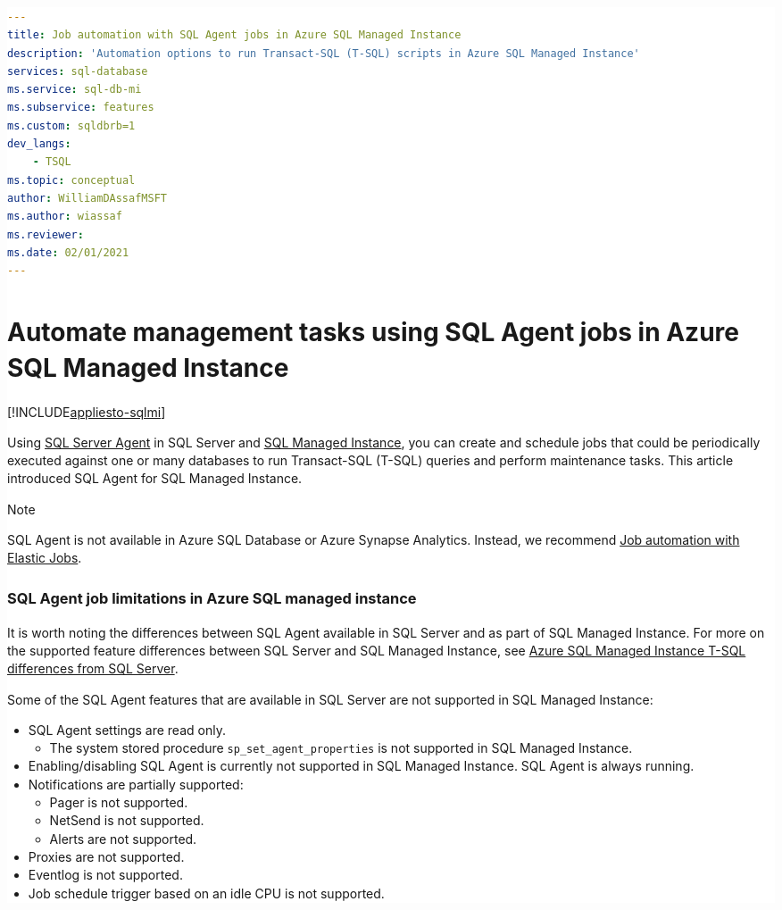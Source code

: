 ```yaml
---
title: Job automation with SQL Agent jobs in Azure SQL Managed Instance
description: 'Automation options to run Transact-SQL (T-SQL) scripts in Azure SQL Managed Instance'
services: sql-database
ms.service: sql-db-mi
ms.subservice: features
ms.custom: sqldbrb=1
dev_langs:
    - TSQL 
ms.topic: conceptual
author: WilliamDAssafMSFT
ms.author: wiassaf
ms.reviewer:
ms.date: 02/01/2021
---
```

# Automate management tasks using SQL Agent jobs in Azure SQL Managed Instance
[!INCLUDE[appliesto-sqlmi](../includes/appliesto-sqlmi.md)]

Using [SQL Server Agent](/sql/ssms/agent/sql-server-agent) in SQL Server and [SQL Managed Instance](../../azure-sql/managed-instance/sql-managed-instance-paas-overview.md), you can create and schedule jobs that could be periodically executed against one or many databases to run Transact-SQL (T-SQL) queries and perform maintenance tasks. This article introduced SQL Agent for SQL Managed Instance.

> [!Note]
> SQL Agent is not available in Azure SQL Database or Azure Synapse Analytics. Instead, we recommend [Job automation with Elastic Jobs](job-automation-overview.md).

### SQL Agent job limitations in Azure SQL managed instance

It is worth noting the differences between SQL Agent available in SQL Server and as part of SQL Managed Instance. For more on the supported feature differences between SQL Server and SQL Managed Instance, see [Azure SQL Managed Instance T-SQL differences from SQL Server](../../azure-sql/managed-instance/transact-sql-tsql-differences-sql-server.md#sql-server-agent). 

Some of the SQL Agent features that are available in SQL Server are not supported in SQL Managed Instance:

- SQL Agent settings are read only. 
    - The system stored procedure `sp_set_agent_properties` is not supported in SQL Managed Instance.
- Enabling/disabling SQL Agent is currently not supported in SQL Managed Instance. SQL Agent is always running.
- Notifications are partially supported:
  - Pager is not supported.
  - NetSend is not supported.
  - Alerts are not supported.
- Proxies are not supported.
- Eventlog is not supported.
- Job schedule trigger based on an idle CPU is not supported.
